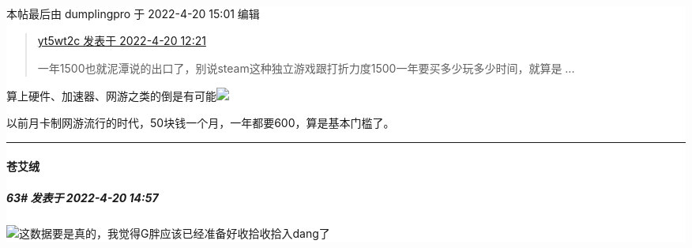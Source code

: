  本帖最后由 dumplingpro 于 2022-4-20 15:01 编辑 
<blockquote><a href="httphttps://bbs.saraba1st.com/2b/forum.php?mod=redirect&amp;goto=findpost&amp;pid=55516415&amp;ptid=2065322" target="_blank">yt5wt2c 发表于 2022-4-20 12:21</a>

一年1500也就泥潭说的出口了，别说steam这种独立游戏跟打折力度1500一年要买多少玩多少时间，就算是 ...</blockquote>
算上硬件、加速器、网游之类的倒是有可能<img src="https://static.saraba1st.com/image/smiley/face2017/067.png" referrerpolicy="no-referrer">

以前月卡制网游流行的时代，50块钱一个月，一年都要600，算是基本门槛了。

*****

####  苍艾绒  
##### 63#       发表于 2022-4-20 14:57

<img src="https://static.saraba1st.com/image/smiley/face2017/037.png" referrerpolicy="no-referrer">这数据要是真的，我觉得G胖应该已经准备好收拾收拾入dang了

